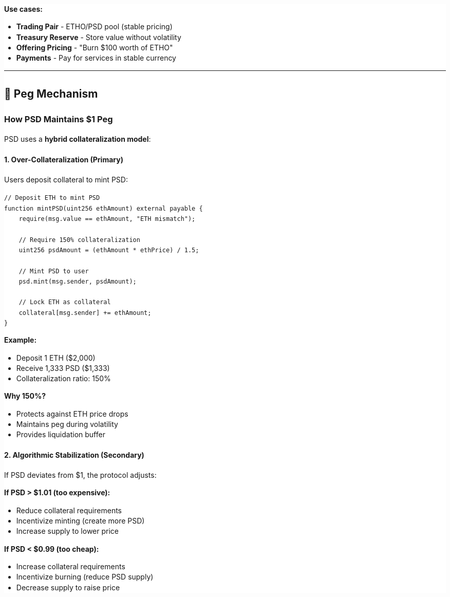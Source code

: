 **Use cases:**
- **Trading Pair** - ETHO/PSD pool (stable pricing)
- **Treasury Reserve** - Store value without volatility
- **Offering Pricing** - "Burn $100 worth of ETHO"
- **Payments** - Pay for services in stable currency

---

## 🏦 Peg Mechanism

### How PSD Maintains $1 Peg

PSD uses a **hybrid collateralization model**:

#### 1. Over-Collateralization (Primary)

Users deposit collateral to mint PSD:

```solidity
// Deposit ETH to mint PSD
function mintPSD(uint256 ethAmount) external payable {
    require(msg.value == ethAmount, "ETH mismatch");
    
    // Require 150% collateralization
    uint256 psdAmount = (ethAmount * ethPrice) / 1.5;
    
    // Mint PSD to user
    psd.mint(msg.sender, psdAmount);
    
    // Lock ETH as collateral
    collateral[msg.sender] += ethAmount;
}
```

**Example:**
- Deposit 1 ETH ($2,000)
- Receive 1,333 PSD ($1,333)
- Collateralization ratio: 150%

**Why 150%?**
- Protects against ETH price drops
- Maintains peg during volatility
- Provides liquidation buffer

#### 2. Algorithmic Stabilization (Secondary)

If PSD deviates from $1, the protocol adjusts:

**If PSD > $1.01 (too expensive):**
- Reduce collateral requirements
- Incentivize minting (create more PSD)
- Increase supply to lower price

**If PSD < $0.99 (too cheap):**
- Increase collateral requirements
- Incentivize burning (reduce PSD supply)
- Decrease supply to raise price
